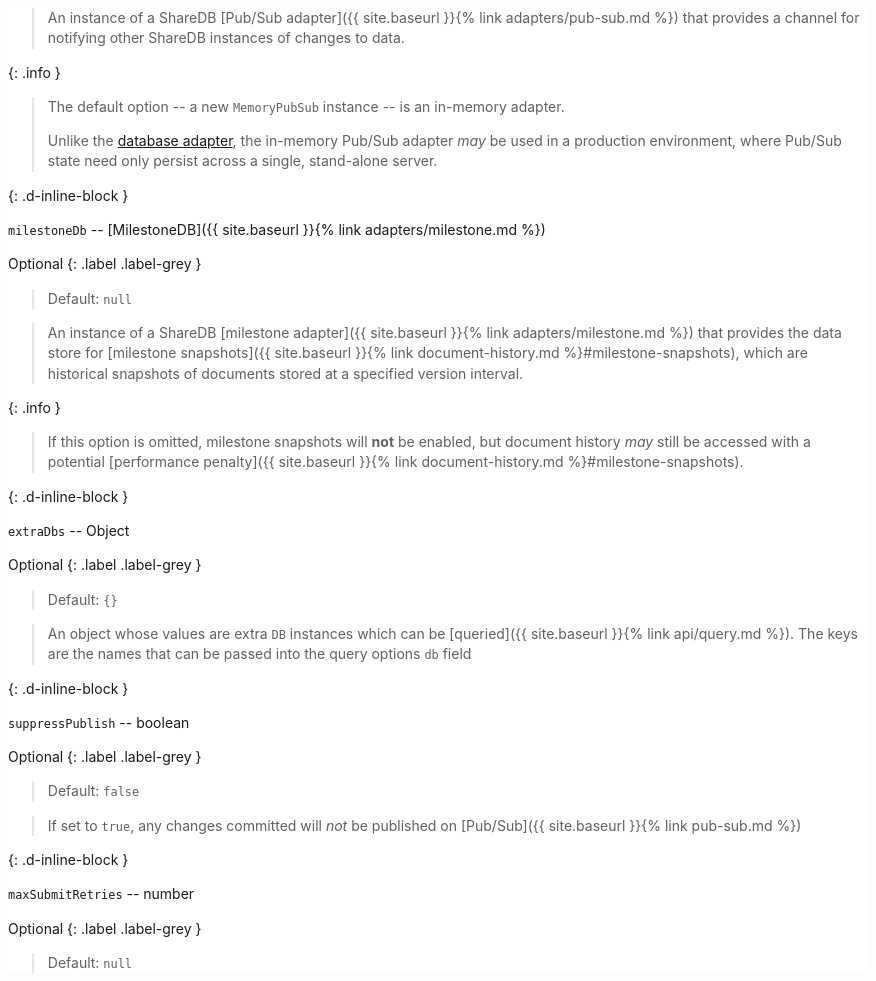 > An instance of a ShareDB [Pub/Sub adapter]({{ site.baseurl }}{% link adapters/pub-sub.md %}) that provides a channel for notifying other ShareDB instances of changes to data.

{: .info }
> The default option -- a new `MemoryPubSub` instance -- is an in-memory adapter.
>
> Unlike the [database adapter](#db--db), the in-memory Pub/Sub adapter *may* be used in a production environment, where Pub/Sub state need only persist across a single, stand-alone server.

{: .d-inline-block }

`milestoneDb` -- [MilestoneDB]({{ site.baseurl }}{% link adapters/milestone.md %})

Optional
{: .label .label-grey }

> Default: `null`

> An instance of a ShareDB [milestone adapter]({{ site.baseurl }}{% link adapters/milestone.md %}) that provides the data store for [milestone snapshots]({{ site.baseurl }}{% link document-history.md %}#milestone-snapshots), which are historical snapshots of documents stored at a specified version interval.

{: .info }
> If this option is omitted, milestone snapshots will **not** be enabled, but document history *may* still be accessed with a potential [performance penalty]({{ site.baseurl }}{% link document-history.md %}#milestone-snapshots).

{: .d-inline-block }

`extraDbs` -- Object

Optional
{: .label .label-grey }

> Default: `{}`

> An object whose values are extra `DB` instances which can be [queried]({{ site.baseurl }}{% link api/query.md %}). The keys are the names that can be passed into the query options `db` field

{: .d-inline-block }

`suppressPublish` -- boolean

Optional
{: .label .label-grey }

> Default: `false`

> If set to `true`, any changes committed will *not* be published on [Pub/Sub]({{ site.baseurl }}{% link pub-sub.md %})

{: .d-inline-block }

`maxSubmitRetries` -- number

Optional
{: .label .label-grey }

> Default: `null`
